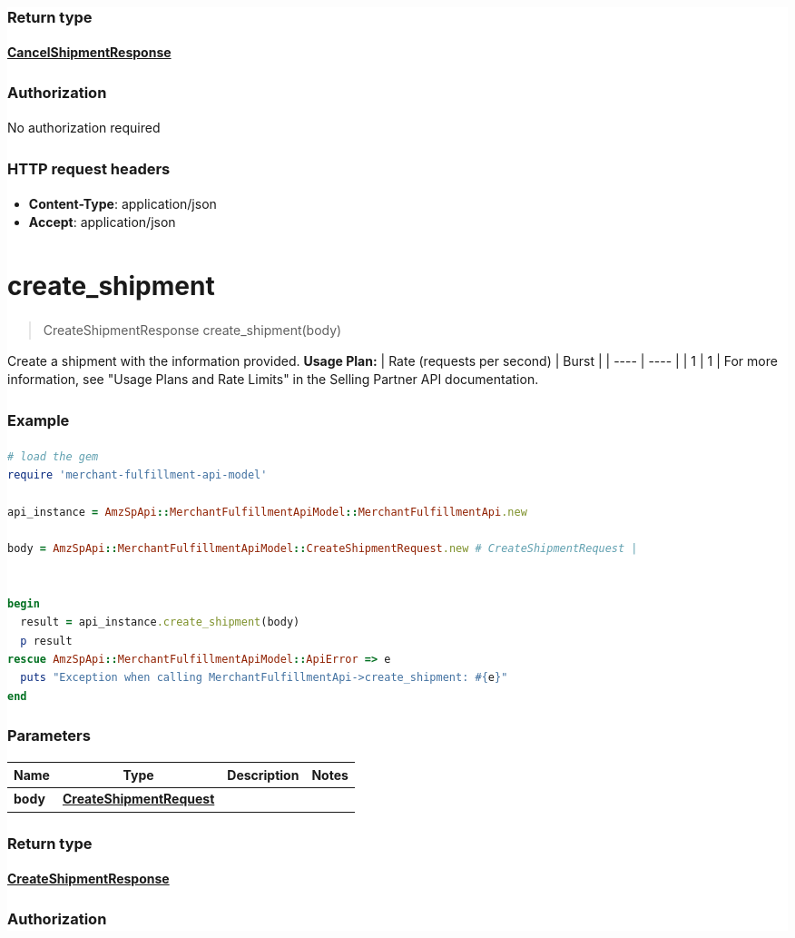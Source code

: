 ### Return type

[**CancelShipmentResponse**](CancelShipmentResponse.md)

### Authorization

No authorization required

### HTTP request headers

 - **Content-Type**: application/json
 - **Accept**: application/json



# **create_shipment**
> CreateShipmentResponse create_shipment(body)



Create a shipment with the information provided.  **Usage Plan:**  | Rate (requests per second) | Burst | | ---- | ---- | | 1 | 1 |  For more information, see \"Usage Plans and Rate Limits\" in the Selling Partner API documentation.

### Example
```ruby
# load the gem
require 'merchant-fulfillment-api-model'

api_instance = AmzSpApi::MerchantFulfillmentApiModel::MerchantFulfillmentApi.new

body = AmzSpApi::MerchantFulfillmentApiModel::CreateShipmentRequest.new # CreateShipmentRequest | 


begin
  result = api_instance.create_shipment(body)
  p result
rescue AmzSpApi::MerchantFulfillmentApiModel::ApiError => e
  puts "Exception when calling MerchantFulfillmentApi->create_shipment: #{e}"
end
```

### Parameters

Name | Type | Description  | Notes
------------- | ------------- | ------------- | -------------
 **body** | [**CreateShipmentRequest**](CreateShipmentRequest.md)|  | 

### Return type

[**CreateShipmentResponse**](CreateShipmentResponse.md)

### Authorization
